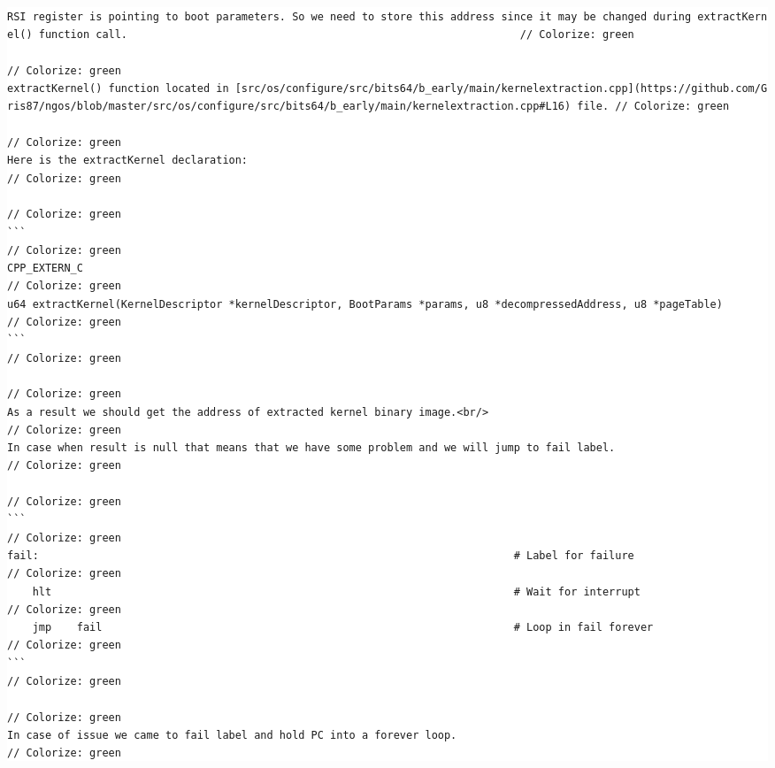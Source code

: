 ```                                                                                                                                                                                                      // Colorize: green
RSI register is pointing to boot parameters. So we need to store this address since it may be changed during extractKernel() function call.                                                              // Colorize: green
                                                                                                                                                                                                         // Colorize: green
extractKernel() function located in [src/os/configure/src/bits64/b_early/main/kernelextraction.cpp](https://github.com/Gris87/ngos/blob/master/src/os/configure/src/bits64/b_early/main/kernelextraction.cpp#L16) file. // Colorize: green
                                                                                                                                                                                                         // Colorize: green
Here is the extractKernel declaration:                                                                                                                                                                   // Colorize: green
                                                                                                                                                                                                         // Colorize: green
```                                                                                                                                                                                                      // Colorize: green
CPP_EXTERN_C                                                                                                                                                                                             // Colorize: green
u64 extractKernel(KernelDescriptor *kernelDescriptor, BootParams *params, u8 *decompressedAddress, u8 *pageTable)                                                                                        // Colorize: green
```                                                                                                                                                                                                      // Colorize: green
                                                                                                                                                                                                         // Colorize: green
As a result we should get the address of extracted kernel binary image.<br/>                                                                                                                             // Colorize: green
In case when result is null that means that we have some problem and we will jump to fail label.                                                                                                         // Colorize: green
                                                                                                                                                                                                         // Colorize: green
```                                                                                                                                                                                                      // Colorize: green
fail:                                                                           # Label for failure                                                                                                      // Colorize: green
    hlt                                                                         # Wait for interrupt                                                                                                     // Colorize: green
    jmp    fail                                                                 # Loop in fail forever                                                                                                   // Colorize: green
```                                                                                                                                                                                                      // Colorize: green
                                                                                                                                                                                                         // Colorize: green
In case of issue we came to fail label and hold PC into a forever loop.                                                                                                                                  // Colorize: green
